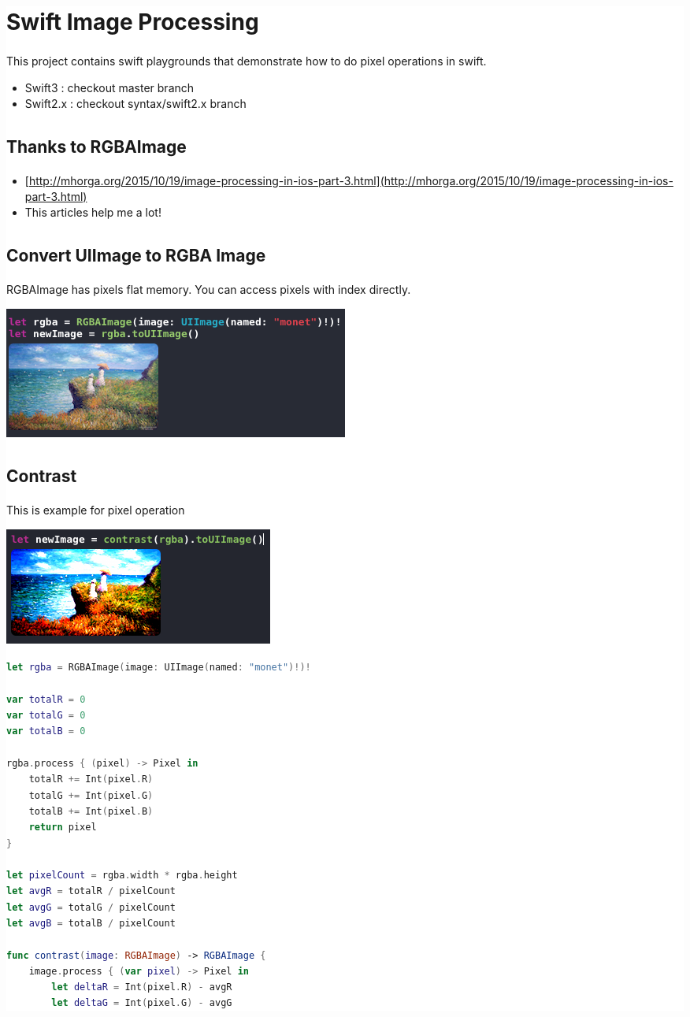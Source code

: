 # Swift Image Processing

This project contains swift playgrounds that demonstrate how to do pixel operations in swift.

 * Swift3 : checkout master branch
 * Swift2.x : checkout syntax/swift2.x branch

## Thanks to RGBAImage

* [http://mhorga.org/2015/10/19/image-processing-in-ios-part-3.html](http://mhorga.org/2015/10/19/image-processing-in-ios-part-3.html)
* This articles help me a lot!

## Convert UIImage to RGBA Image
RGBAImage has pixels flat memory. You can access pixels with index directly.

![](art/01_rgba_image.png)

## Contrast 
This is example for pixel operation

![](art/02_contrast.png)

```swift
let rgba = RGBAImage(image: UIImage(named: "monet")!)!

var totalR = 0
var totalG = 0
var totalB = 0

rgba.process { (pixel) -> Pixel in
    totalR += Int(pixel.R)
    totalG += Int(pixel.G)
    totalB += Int(pixel.B)
    return pixel
}

let pixelCount = rgba.width * rgba.height
let avgR = totalR / pixelCount
let avgG = totalG / pixelCount
let avgB = totalB / pixelCount

func contrast(image: RGBAImage) -> RGBAImage {
    image.process { (var pixel) -> Pixel in
        let deltaR = Int(pixel.R) - avgR
        let deltaG = Int(pixel.G) - avgG
```